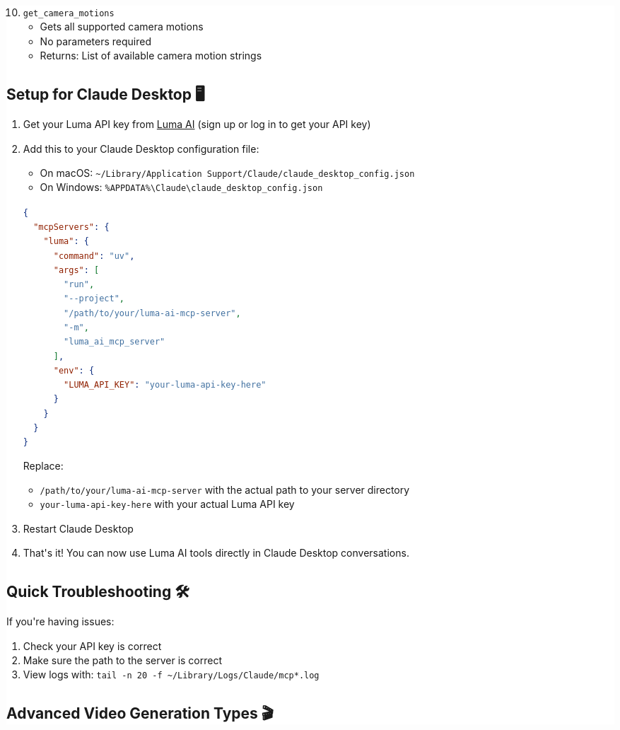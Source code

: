 10. `get_camera_motions`
    - Gets all supported camera motions
    - No parameters required
    - Returns: List of available camera motion strings

## Setup for Claude Desktop 🖥️

1. Get your Luma API key from [Luma AI](https://lumalabs.ai) (sign up or log in to get your API key)

2. Add this to your Claude Desktop configuration file:

   - On macOS: `~/Library/Application Support/Claude/claude_desktop_config.json`
   - On Windows: `%APPDATA%\Claude\claude_desktop_config.json`

   ```json
   {
     "mcpServers": {
       "luma": {
         "command": "uv",
         "args": [
           "run",
           "--project",
           "/path/to/your/luma-ai-mcp-server",
           "-m",
           "luma_ai_mcp_server"
         ],
         "env": {
           "LUMA_API_KEY": "your-luma-api-key-here"
         }
       }
     }
   }
   ```

   Replace:

   - `/path/to/your/luma-ai-mcp-server` with the actual path to your server directory
   - `your-luma-api-key-here` with your actual Luma API key

3. Restart Claude Desktop

4. That's it! You can now use Luma AI tools directly in Claude Desktop conversations.

## Quick Troubleshooting 🛠️

If you're having issues:

1. Check your API key is correct
2. Make sure the path to the server is correct
3. View logs with: `tail -n 20 -f ~/Library/Logs/Claude/mcp*.log`

## Advanced Video Generation Types 🎬
